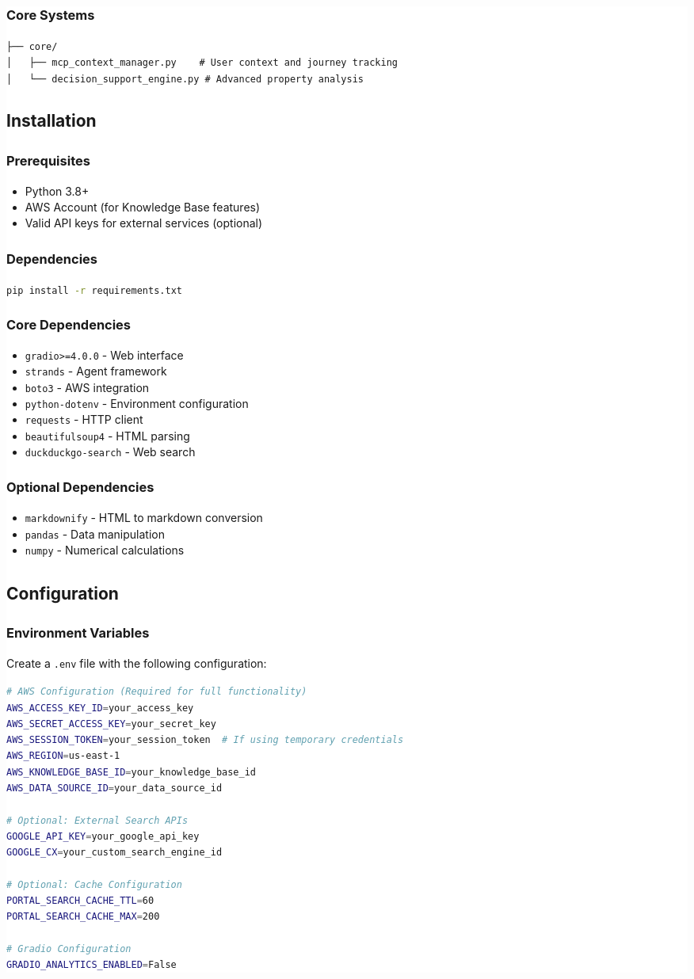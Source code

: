 ### Core Systems
```
├── core/
│   ├── mcp_context_manager.py    # User context and journey tracking
│   └── decision_support_engine.py # Advanced property analysis
```

## Installation

### Prerequisites
- Python 3.8+
- AWS Account (for Knowledge Base features)
- Valid API keys for external services (optional)

### Dependencies
```bash
pip install -r requirements.txt
```

### Core Dependencies
- `gradio>=4.0.0` - Web interface
- `strands` - Agent framework
- `boto3` - AWS integration
- `python-dotenv` - Environment configuration
- `requests` - HTTP client
- `beautifulsoup4` - HTML parsing
- `duckduckgo-search` - Web search

### Optional Dependencies
- `markdownify` - HTML to markdown conversion
- `pandas` - Data manipulation
- `numpy` - Numerical calculations

## Configuration

### Environment Variables
Create a `.env` file with the following configuration:

```bash
# AWS Configuration (Required for full functionality)
AWS_ACCESS_KEY_ID=your_access_key
AWS_SECRET_ACCESS_KEY=your_secret_key
AWS_SESSION_TOKEN=your_session_token  # If using temporary credentials
AWS_REGION=us-east-1
AWS_KNOWLEDGE_BASE_ID=your_knowledge_base_id
AWS_DATA_SOURCE_ID=your_data_source_id

# Optional: External Search APIs
GOOGLE_API_KEY=your_google_api_key
GOOGLE_CX=your_custom_search_engine_id

# Optional: Cache Configuration
PORTAL_SEARCH_CACHE_TTL=60
PORTAL_SEARCH_CACHE_MAX=200

# Gradio Configuration
GRADIO_ANALYTICS_ENABLED=False
```
